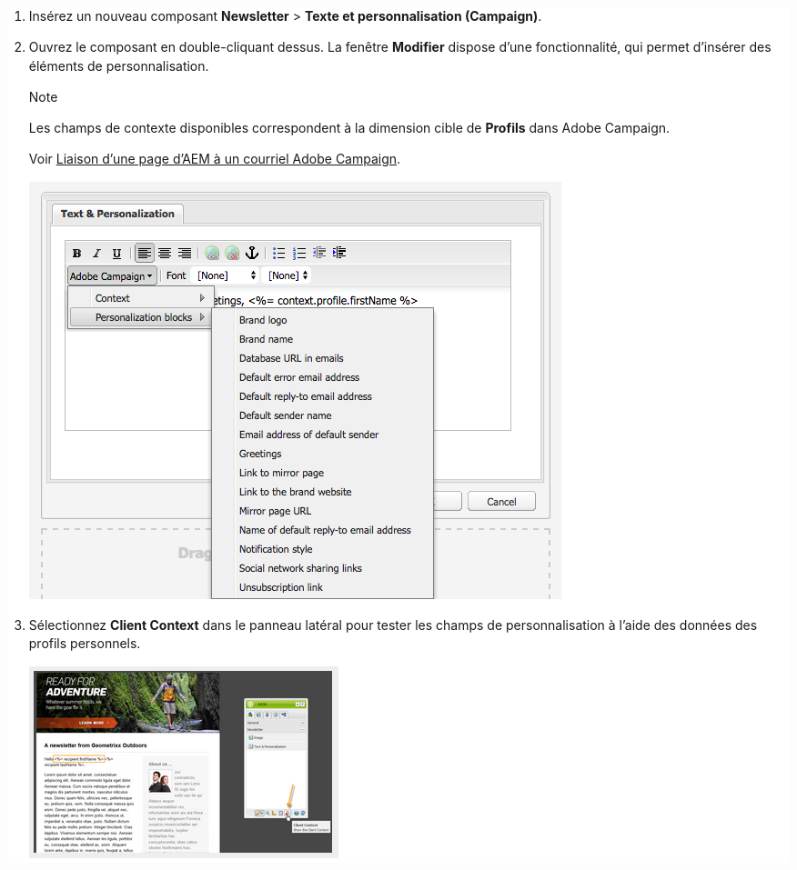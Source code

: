 
1. Insérez un nouveau composant **Newsletter** > **Texte et personnalisation (Campaign)**.
1. Ouvrez le composant en double-cliquant dessus. La fenêtre **Modifier** dispose d’une fonctionnalité, qui permet d’insérer des éléments de personnalisation.

   >[!NOTE]
   >
   >Les champs de contexte disponibles correspondent à la dimension cible de **Profils** dans Adobe Campaign.
   >
   >Voir [Liaison d’une page d’AEM à un courriel Adobe Campaign](/help/sites-classic-ui-authoring/classic-personalization-ac-campaign.md#linkinganaempagetoanadobecampaignemail).

   ![chlimage_1-178](assets/chlimage_1-178.png)

1. Sélectionnez **Client Context** dans le panneau latéral pour tester les champs de personnalisation à l’aide des données des profils personnels.

   ![chlimage_1-179](assets/chlimage_1-179.png)
